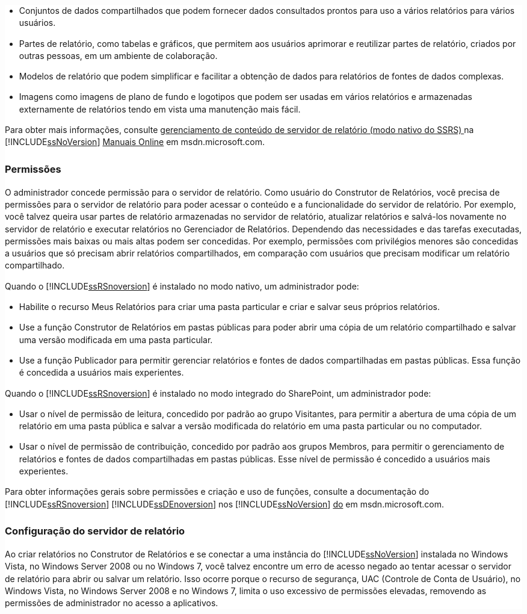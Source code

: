 -   Conjuntos de dados compartilhados que podem fornecer dados consultados prontos para uso a vários relatórios para vários usuários.  
  
-   Partes de relatório, como tabelas e gráficos, que permitem aos usuários aprimorar e reutilizar partes de relatório, criados por outras pessoas, em um ambiente de colaboração.  
  
-   Modelos de relatório que podem simplificar e facilitar a obtenção de dados para relatórios de fontes de dados complexas.  
  
-   Imagens como imagens de plano de fundo e logotipos que podem ser usadas em vários relatórios e armazenadas externamente de relatórios tendo em vista uma manutenção mais fácil.  
  
 Para obter mais informações, consulte [gerenciamento de conteúdo de servidor de relatório &#40;modo nativo do SSRS&#41; ](report-server/report-server-content-management-ssrs-native-mode.md) na [!INCLUDE[ssNoVersion](../includes/ssnoversion-md.md)] [Manuais Online](https://go.microsoft.com/fwlink/?LinkId=154888) em msdn.microsoft.com.  
  
### <a name="permissions"></a>Permissões  
 O administrador concede permissão para o servidor de relatório. Como usuário do Construtor de Relatórios, você precisa de permissões para o servidor de relatório para poder acessar o conteúdo e a funcionalidade do servidor de relatório. Por exemplo, você talvez queira usar partes de relatório armazenadas no servidor de relatório, atualizar relatórios e salvá-los novamente no servidor de relatório e executar relatórios no Gerenciador de Relatórios. Dependendo das necessidades e das tarefas executadas, permissões mais baixas ou mais altas podem ser concedidas. Por exemplo, permissões com privilégios menores são concedidas a usuários que só precisam abrir relatórios compartilhados, em comparação com usuários que precisam modificar um relatório compartilhado.  
  
 Quando o [!INCLUDE[ssRSnoversion](../includes/ssrsnoversion-md.md)] é instalado no modo nativo, um administrador pode:  
  
-   Habilite o recurso Meus Relatórios para criar uma pasta particular e criar e salvar seus próprios relatórios.  
  
-   Use a função Construtor de Relatórios em pastas públicas para poder abrir uma cópia de um relatório compartilhado e salvar uma versão modificada em uma pasta particular.  
  
-   Use a função Publicador para permitir gerenciar relatórios e fontes de dados compartilhadas em pastas públicas. Essa função é concedida a usuários mais experientes.  
  
 Quando o [!INCLUDE[ssRSnoversion](../includes/ssrsnoversion-md.md)] é instalado no modo integrado do SharePoint, um administrador pode:  
  
-   Usar o nível de permissão de leitura, concedido por padrão ao grupo Visitantes, para permitir a abertura de uma cópia de um relatório em uma pasta pública e salvar a versão modificada do relatório em uma pasta particular ou no computador.  
  
-   Usar o nível de permissão de contribuição, concedido por padrão aos grupos Membros, para permitir o gerenciamento de relatórios e fontes de dados compartilhadas em pastas públicas. Esse nível de permissão é concedido a usuários mais experientes.  
  
 Para obter informações gerais sobre permissões e criação e uso de funções, consulte a documentação do [!INCLUDE[ssRSnoversion](../includes/ssrsnoversion-md.md)] [!INCLUDE[ssDEnoversion](../includes/ssdenoversion-md.md)] nos [!INCLUDE[ssNoVersion](../includes/ssnoversion-md.md)] [do](https://go.microsoft.com/fwlink/?LinkId=154888) em msdn.microsoft.com.  
  
### <a name="configuration-of-report-server"></a>Configuração do servidor de relatório  
 Ao criar relatórios no Construtor de Relatórios e se conectar a uma instância do [!INCLUDE[ssNoVersion](../includes/ssnoversion-md.md)] instalada no Windows Vista, no Windows Server 2008 ou no Windows 7, você talvez encontre um erro de acesso negado ao tentar acessar o servidor de relatório para abrir ou salvar um relatório. Isso ocorre porque o recurso de segurança, UAC (Controle de Conta de Usuário), no Windows Vista, no Windows Server 2008 e no Windows 7, limita o uso excessivo de permissões elevadas, removendo as permissões de administrador no acesso a aplicativos.  
  